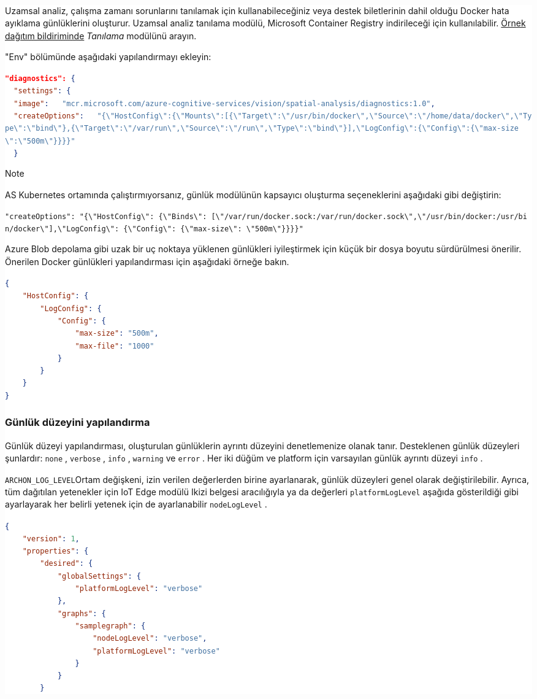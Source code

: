 Uzamsal analiz, çalışma zamanı sorunlarını tanılamak için kullanabileceğiniz veya destek biletlerinin dahil olduğu Docker hata ayıklama günlüklerini oluşturur. Uzamsal analiz tanılama modülü, Microsoft Container Registry indirileceği için kullanılabilir. [Örnek dağıtım bildiriminde](https://go.microsoft.com/fwlink/?linkid=2142179) *Tanılama* modülünü arayın.

"Env" bölümünde aşağıdaki yapılandırmayı ekleyin:

```json
"diagnostics": {  
  "settings": {
  "image":   "mcr.microsoft.com/azure-cognitive-services/vision/spatial-analysis/diagnostics:1.0",
  "createOptions":   "{\"HostConfig\":{\"Mounts\":[{\"Target\":\"/usr/bin/docker\",\"Source\":\"/home/data/docker\",\"Type\":\"bind\"},{\"Target\":\"/var/run\",\"Source\":\"/run\",\"Type\":\"bind\"}],\"LogConfig\":{\"Config\":{\"max-size\":\"500m\"}}}}"
  }
```    

>[!NOTE]
> AS Kubernetes ortamında çalıştırmıyorsanız, günlük modülünün kapsayıcı oluşturma seçeneklerini aşağıdaki gibi değiştirin:
>
>`"createOptions": "{\"HostConfig\": {\"Binds\": [\"/var/run/docker.sock:/var/run/docker.sock\",\"/usr/bin/docker:/usr/bin/docker\"],\"LogConfig\": {\"Config\": {\"max-size\": \"500m\"}}}}"`

Azure Blob depolama gibi uzak bir uç noktaya yüklenen günlükleri iyileştirmek için küçük bir dosya boyutu sürdürülmesi önerilir. Önerilen Docker günlükleri yapılandırması için aşağıdaki örneğe bakın.

```json
{
    "HostConfig": {
        "LogConfig": {
            "Config": {
                "max-size": "500m",
                "max-file": "1000"
            }
        }
    }
}
```

### <a name="configure-the-log-level"></a>Günlük düzeyini yapılandırma

Günlük düzeyi yapılandırması, oluşturulan günlüklerin ayrıntı düzeyini denetlemenize olanak tanır. Desteklenen günlük düzeyleri şunlardır: `none` , `verbose` , `info` , `warning` ve `error` . Her iki düğüm ve platform için varsayılan günlük ayrıntı düzeyi `info` . 

`ARCHON_LOG_LEVEL`Ortam değişkeni, izin verilen değerlerden birine ayarlanarak, günlük düzeyleri genel olarak değiştirilebilir.
Ayrıca, tüm dağıtılan yetenekler için IoT Edge modülü Ikizi belgesi aracılığıyla ya da değerleri `platformLogLevel` aşağıda gösterildiği gibi ayarlayarak her belirli yetenek için de ayarlanabilir `nodeLogLevel` .

```json
{
    "version": 1,
    "properties": {
        "desired": {
            "globalSettings": {
                "platformLogLevel": "verbose"
            },
            "graphs": {
                "samplegraph": {
                    "nodeLogLevel": "verbose",
                    "platformLogLevel": "verbose"
                }
            }
        }
```